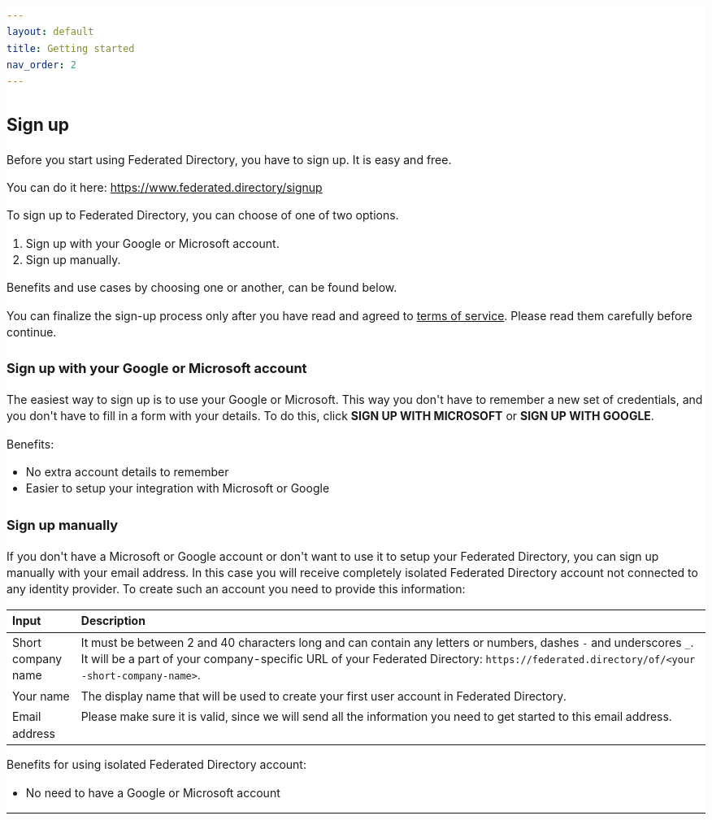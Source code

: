 ```yaml
---
layout: default
title: Getting started
nav_order: 2
---
```


## Sign up

Before you start using Federated Directory, you have to sign up. It is easy and free.

You can do it here: https://www.federated.directory/signup

To sign up to Federated Directory, you can choose of one of two options.

1. Sign up with your Google or Microsoft account.
2. Sign up manually.

Benefits and use cases by choosing one or another, can be found below.

You can finalize the sign-up process only after you have read and agreed to [terms of service](https://federated.directory/terms). Please read them carefully before continue.

### Sign up with your Google or Microsoft account

The easiest way to sign up is to use your Google or Microsoft. This way you don't have to remember a new set of credentials, and you don't have to fill in a form with your details. To do this, click **SIGN UP WITH MICROSOFT** or **SIGN UP WITH GOOGLE**.

Benefits:

- No extra account details to remember
- Easier to setup your integration with Microsoft or Google

### Sign up manually

If you don't have a Microsoft or Google account or don't want to use it to setup your Federated Directory, you can sign up manually with your email address. In this case you will receive completely isolated Federated Directory account not connected to any identity provider.
To create such an account you need to provide this information:

| Input              | Description                                                                                                                                                                                                                                                 |
| :----------------- | :---------------------------------------------------------------------------------------------------------------------------------------------------------------------------------------------------------------------------------------------------------- |
| Short company name | It must be between 2 and 40 characters long and can contain any letters or numbers, dashes `-` and underscores `_`. It will be a part of your company-specific URL of your Federated Directory: `https://federated.directory/of/<your-short-company-name>`. |
| Your name          | The display name that will be used to create your first user account in Federated Directory.                                                                                                                                                                |
| Email address      | Please make sure it is valid, since we will send all the information you need to get started to this email address.                                                                                                                                         |

Benefits for using isolated Federated Directory account:

- No need to have a Google or Microsoft account

---
